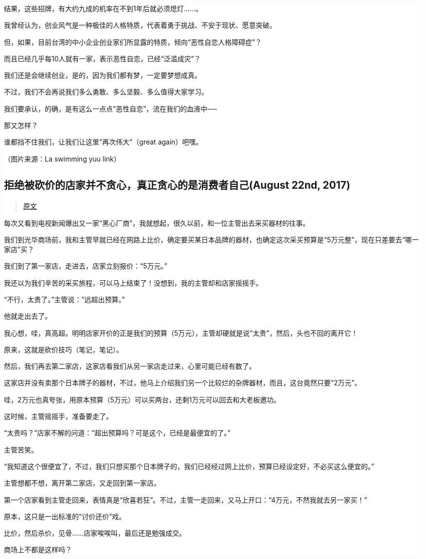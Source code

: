 结果，这些招牌，有大约九成的机率在不到1年后就必须熄灯……。

我曾经认为，创业风气是一种极佳的人格特质，代表着勇于挑战、不安于现状、愿意突破。

但，如果，目前台湾的中小企业创业家们所显露的特质，倾向“恶性自恋人格障碍症”？

而且已经几乎每10人就有一家，表示恶性自恋，已经“泛滥成灾”？

我们还是会继续创业，是的，因为我们都有梦，一定要梦想成真。

不过，我们不会再说我们多么勇敢、多么坚毅、多么值得大家学习。

我们要承认，的确，是有这么一点点“恶性自恋”，流在我们的血液中──

那又怎样？

谁都挡不住我们，让我们让这里“再次伟大”（great again）吧嘿。

（图片来源：La swimming yuu link）

## 拒绝被砍价的店家并不贪心，真正贪心的是消费者自己(August 22nd,  2017)

> [原文](http://mr6.cc/?p=18579)


每次又看到电视新闻爆出又一家“黑心厂商”，我就想起，很久以前，和一位主管出去采买器材的往事。

我们到光华商场前，我和主管早就已经在网路上比价，确定要买某日本品牌的器材，也确定这次采买预算是“5万元整”，现在只差要去“哪一家店”买？

我们到了第一家店，走进去，店家立刻报价：“5万元。”

我还以为我们辛苦的采买旅程，可以马上结束了！没想到，我的主管却和店家摇摇手。

“不行，太贵了。”主管说：“远超出预算。”

他就走出去了。

我心想，哇，真高超。明明店家开价的正是我们的预算（5万元），主管却硬就是说“太贵”，然后，头也不回的离开它！

原来，这就是砍价技巧（笔记，笔记）。

然后，我们再去第二家店，这家店看我们从另一家店走过来，心里可能已经有数了。

这家店并没有卖那个日本牌子的器材，不过，他马上介绍我们另一个比较烂的杂牌器材，而且，这台竟然只要“2万元”。

哇，2万元也真夸张，用原本预算（5万元）可以买两台，还剩1万元可以回去和大老板邀功。

这时候，主管摇摇手，准备要走了。

“太贵吗？”店家不解的问道：“超出预算吗？可是这个，已经是最便宜的了。”

主管苦笑。

“我知道这个很便宜了，不过，我们只想买那个日本牌子的，我们已经经过网上比价，预算已经设定好，不必买这么便宜的。”

主管想都不想，离开第二家店，又走回到第一家店。

第一个店家看到主管走回来，表情真是“欣喜若狂”。不过，主管一走回来，又马上开口：“4万元，不然我就去另一家买！”

原本，这只是一出标准的“讨价还价”戏。

比价，然后杀价，见骨……店家唉唉叫，最后还是勉强成交。

商场上不都是这样吗？
